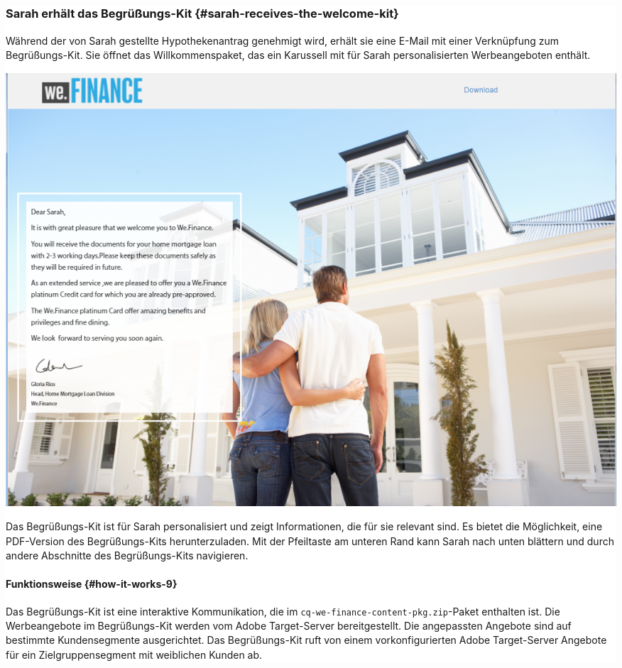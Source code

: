 ### Sarah erhält das Begrüßungs-Kit {#sarah-receives-the-welcome-kit}

Während der von Sarah gestellte Hypothekenantrag genehmigt wird, erhält sie eine E-Mail mit einer Verknüpfung zum Begrüßungs-Kit. Sie öffnet das Willkommenspaket, das ein Karussell mit für Sarah personalisierten Werbeangeboten enthält.

![mortgage-welcome-kit](assets/mortgage-welcome-kit.png)

Das Begrüßungs-Kit ist für Sarah personalisiert und zeigt Informationen, die für sie relevant sind. Es bietet die Möglichkeit, eine PDF-Version des Begrüßungs-Kits herunterzuladen. Mit der Pfeiltaste am unteren Rand kann Sarah nach unten blättern und durch andere Abschnitte des Begrüßungs-Kits navigieren. 

#### Funktionsweise {#how-it-works-9}

Das Begrüßungs-Kit ist eine interaktive Kommunikation, die im `cq-we-finance-content-pkg.zip`-Paket enthalten ist. Die Werbeangebote im Begrüßungs-Kit werden vom Adobe Target-Server bereitgestellt. Die angepassten Angebote sind auf bestimmte Kundensegmente ausgerichtet. Das Begrüßungs-Kit ruft von einem vorkonfigurierten Adobe Target-Server Angebote für ein Zielgruppensegment mit weiblichen Kunden ab.
